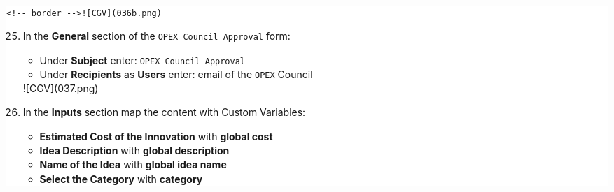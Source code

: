     <!-- border -->![CGV](036b.png)

25. In the **General** section of the `OPEX Council Approval` form:
    - Under **Subject** enter: `OPEX Council Approval`
    - Under **Recipients** as **Users** enter: email of the `OPEX` Council

    <!-- border -->![CGV](037.png)

26. In the **Inputs** section map the content with Custom Variables:
    - **Estimated Cost of the Innovation** with **global cost**
    - **Idea Description** with **global description**
    - **Name of the Idea** with **global idea name**
    - **Select the Category** with **category**
